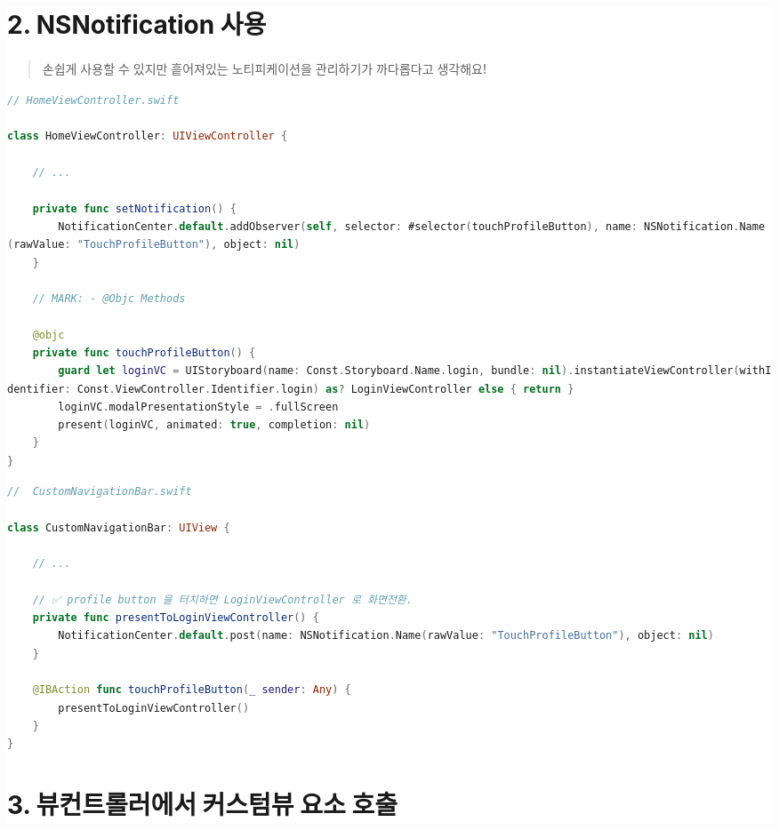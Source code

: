 # 2. NSNotification 사용

> 손쉽게 사용할 수 있지만 흩어져있는 노티피케이션을 관리하기가 까다롭다고 생각해요!
> 

```swift
// HomeViewController.swift

class HomeViewController: UIViewController {

    // ...

    private func setNotification() {
        NotificationCenter.default.addObserver(self, selector: #selector(touchProfileButton), name: NSNotification.Name(rawValue: "TouchProfileButton"), object: nil)
    }

    // MARK: - @Objc Methods

    @objc
    private func touchProfileButton() {
        guard let loginVC = UIStoryboard(name: Const.Storyboard.Name.login, bundle: nil).instantiateViewController(withIdentifier: Const.ViewController.Identifier.login) as? LoginViewController else { return }
        loginVC.modalPresentationStyle = .fullScreen
        present(loginVC, animated: true, completion: nil)
    }
}
```

```swift
//  CustomNavigationBar.swift

class CustomNavigationBar: UIView {
    
    // ...
    
    // ✅ profile button 을 터치하면 LoginViewController 로 화면전환.
    private func presentToLoginViewController() {
        NotificationCenter.default.post(name: NSNotification.Name(rawValue: "TouchProfileButton"), object: nil)
    }

    @IBAction func touchProfileButton(_ sender: Any) {
        presentToLoginViewController()
    }
}
```

# 3. 뷰컨트롤러에서 커스텀뷰 요소 호출
